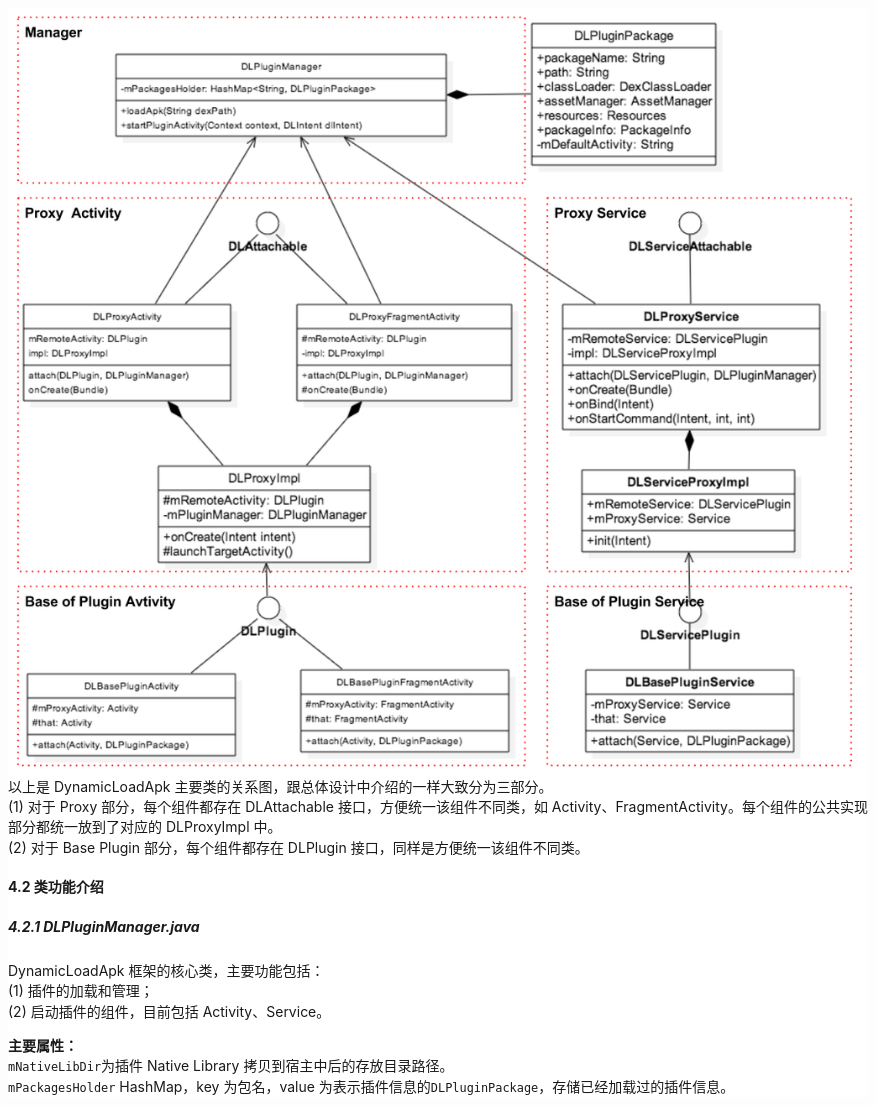 ![类关系图](image/class-relation.png)  
以上是 DynamicLoadApk 主要类的关系图，跟总体设计中介绍的一样大致分为三部分。   
(1) 对于 Proxy 部分，每个组件都存在 DLAttachable 接口，方便统一该组件不同类，如 Activity、FragmentActivity。每个组件的公共实现部分都统一放到了对应的 DLProxyImpl 中。  
(2) 对于 Base Plugin 部分，每个组件都存在 DLPlugin 接口，同样是方便统一该组件不同类。  

#### 4.2 类功能介绍
##### 4.2.1 DLPluginManager.java
DynamicLoadApk 框架的核心类，主要功能包括：  
(1) 插件的加载和管理；  
(2) 启动插件的组件，目前包括 Activity、Service。  

**主要属性：**   
`mNativeLibDir`为插件 Native Library 拷贝到宿主中后的存放目录路径。  
`mPackagesHolder` HashMap，key 为包名，value 为表示插件信息的`DLPluginPackage`，存储已经加载过的插件信息。  
